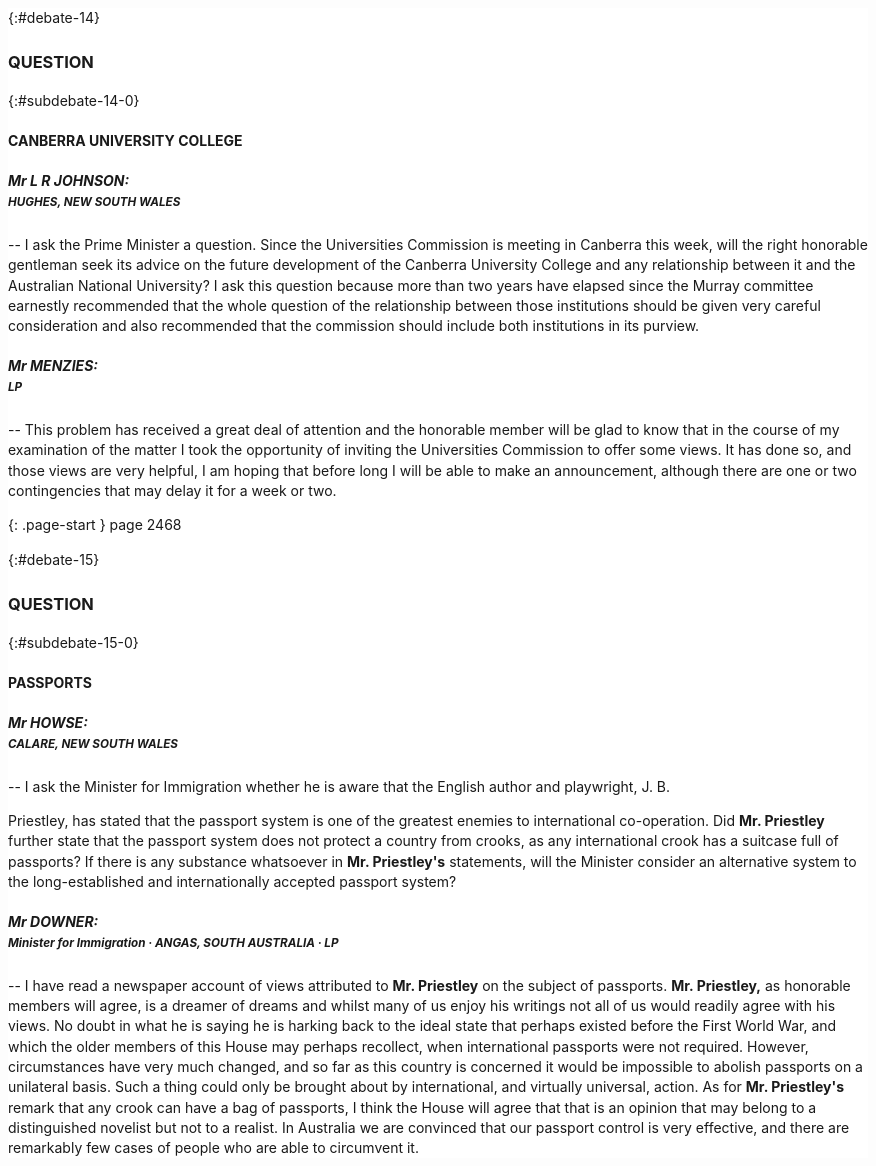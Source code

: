 {:#debate-14}
### QUESTION

{:#subdebate-14-0}
#### CANBERRA UNIVERSITY COLLEGE

##### Mr L R JOHNSON:<br><small class="text-muted">HUGHES, NEW SOUTH WALES</small>

-- I ask the Prime Minister a question. Since the Universities Commission is meeting in Canberra this week, will the right honorable gentleman seek its advice on the future development of the Canberra University College and any relationship between it and the Australian National University? I ask this question because more than two years have elapsed since the Murray committee earnestly recommended that the whole question of the relationship between those institutions should be given very careful consideration and also recommended that the commission should include both institutions in its purview. 

##### Mr MENZIES:<br><small class="text-muted">LP</small>

--  This problem has received a great deal of attention and the honorable member will be glad to know that in the course of my examination of the matter I took the opportunity of inviting the Universities Commission to offer some views. It has done so, and those views are very helpful, I am hoping that before long I will be able to make an announcement, although there are one or two contingencies that may delay it for a week or two. 

{: .page-start }
page 2468

{:#debate-15}
### QUESTION

{:#subdebate-15-0}
#### PASSPORTS

##### Mr HOWSE:<br><small class="text-muted">CALARE, NEW SOUTH WALES</small>

-- I ask the Minister for Immigration whether he is aware that the English author and playwright, J. B. 

Priestley, has stated that the passport system is one of the greatest enemies to international co-operation. Did  **Mr. Priestley**  further state that the passport system does not protect a country from crooks, as any international crook has a suitcase full of passports? If there is any substance whatsoever in  **Mr. Priestley's**  statements, will the Minister consider an alternative system to the long-established and internationally accepted passport system? 

##### Mr DOWNER:<br><small class="text-muted">Minister for Immigration &middot; ANGAS, SOUTH AUSTRALIA &middot; LP</small>

-- I have read a newspaper account of views attributed to  **Mr. Priestley**  on the subject of passports.  **Mr. Priestley,**  as honorable members will agree, is a dreamer of dreams and whilst many of us enjoy his writings not all of us would readily agree with his views. No doubt in what he is saying he is harking back to the ideal state that perhaps existed before the First World War, and which the older members of this House may perhaps recollect, when international passports were not required. However, circumstances have very much changed, and so far as this country is concerned it would be impossible to abolish passports on a unilateral basis. Such a thing could only be brought about by international, and virtually universal, action. As for  **Mr. Priestley's**  remark that any crook can have a bag of passports, I think the House will agree that that is an opinion that may belong to a distinguished novelist but not to a realist. In Australia we are convinced that our passport control is very effective, and there are remarkably few cases of people who are able to circumvent it. 
